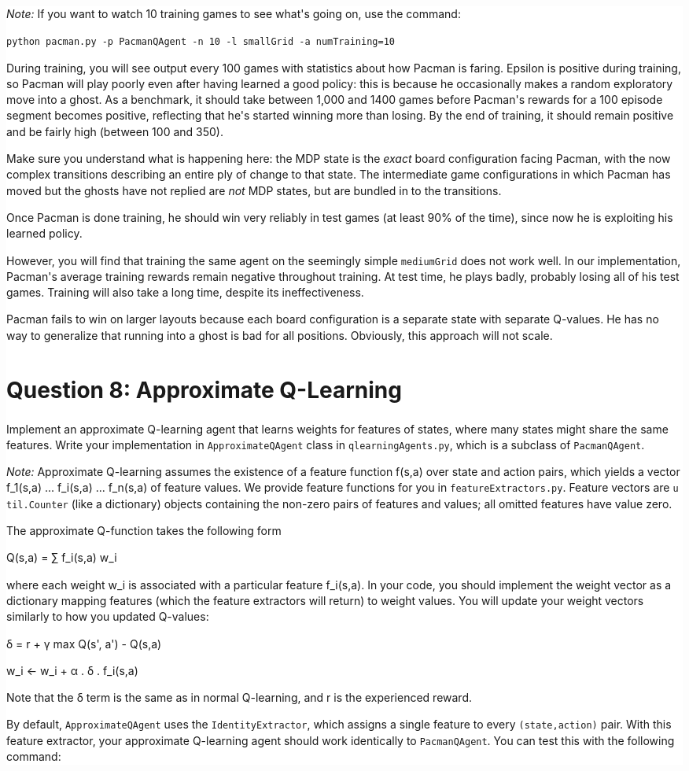 *Note:* If you want to watch 10 training games to see what's going on, use the command:

`python pacman.py -p PacmanQAgent -n 10 -l smallGrid -a numTraining=10`

During training, you will see output every 100 games with statistics about how Pacman is faring. Epsilon is positive during training, so Pacman will play poorly even after having learned a good policy: this is because he occasionally makes a random exploratory move into a ghost. As a benchmark, it should take between 1,000 and 1400 games before Pacman's rewards for a 100 episode segment becomes positive, reflecting that he's started winning more than losing. By the end of training, it should remain positive and be fairly high (between 100 and 350).

Make sure you understand what is happening here: the MDP state is the *exact* board configuration facing Pacman, with the now complex transitions describing an entire ply of change to that state. The intermediate game configurations in which Pacman has moved but the ghosts have not replied are *not* MDP states, but are bundled in to the transitions.

Once Pacman is done training, he should win very reliably in test games (at least 90% of the time), since now he is exploiting his learned policy.

However, you will find that training the same agent on the seemingly simple `mediumGrid` does not work well. In our implementation, Pacman's average training rewards remain negative throughout training. At test time, he plays badly, probably losing all of his test games. Training will also take a long time, despite its ineffectiveness.

Pacman fails to win on larger layouts because each board configuration is a separate state with separate Q-values. He has no way to generalize that running into a ghost is bad for all positions. Obviously, this approach will not scale.



# Question 8: Approximate Q-Learning

Implement an approximate Q-learning agent that learns weights for features of states, where many states might share the same features. Write your implementation in `ApproximateQAgent` class in `qlearningAgents.py`, which is a subclass of `PacmanQAgent`.

*Note:* Approximate Q-learning assumes the existence of a feature function f(s,a) over state and action pairs, which yields a vector f_1(s,a) ... f_i(s,a) ... f_n(s,a) of feature values. We provide feature functions for you in `featureExtractors.py`. Feature vectors are `util.Counter` (like a dictionary) objects containing the non-zero pairs of features and values; all omitted features have value zero.

The approximate Q-function takes the following form

Q(s,a) = ∑ f_i(s,a) w_i

 where each weight w_i is associated with a particular feature f_i(s,a). In your code, you should implement the weight vector as a dictionary mapping features (which the feature extractors will return) to weight values. You will update your weight vectors similarly to how you updated Q-values:

δ = r + γ max Q(s', a') - Q(s,a)

w_i ← w_i + α . δ . f_i(s,a)


Note that the δ term is the same as in normal Q-learning, and r is the experienced reward.

By default, `ApproximateQAgent` uses the `IdentityExtractor`, which assigns a single feature to every `(state,action)` pair. With this feature extractor, your approximate Q-learning agent should work identically to `PacmanQAgent`. You can test this with the following command:
